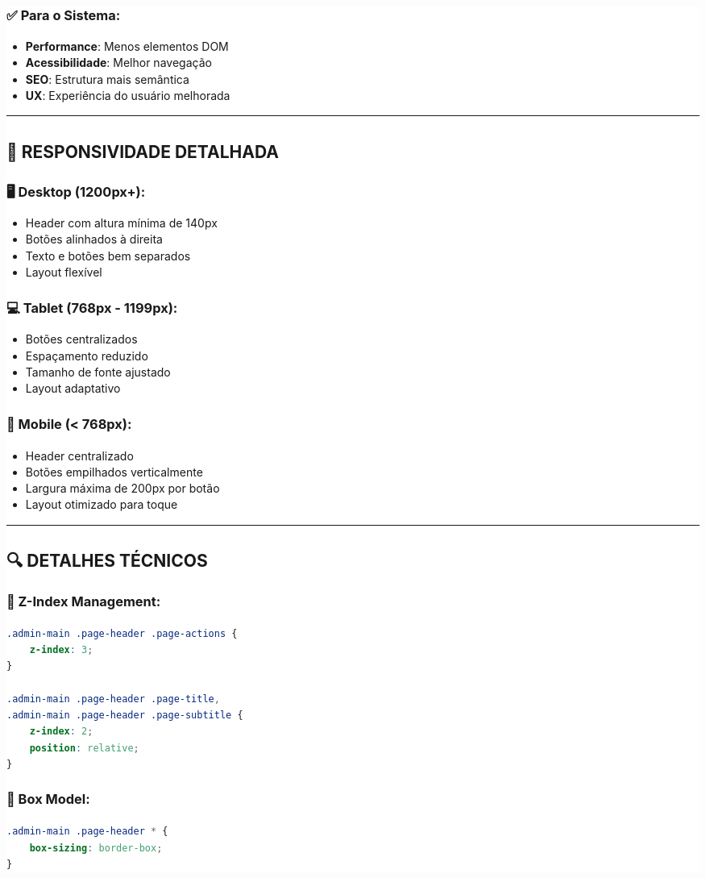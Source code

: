 ### **✅ Para o Sistema:**
- **Performance**: Menos elementos DOM
- **Acessibilidade**: Melhor navegação
- **SEO**: Estrutura mais semântica
- **UX**: Experiência do usuário melhorada

---

## 📱 **RESPONSIVIDADE DETALHADA**

### **🖥️ Desktop (1200px+):**
- Header com altura mínima de 140px
- Botões alinhados à direita
- Texto e botões bem separados
- Layout flexível

### **💻 Tablet (768px - 1199px):**
- Botões centralizados
- Espaçamento reduzido
- Tamanho de fonte ajustado
- Layout adaptativo

### **📱 Mobile (< 768px):**
- Header centralizado
- Botões empilhados verticalmente
- Largura máxima de 200px por botão
- Layout otimizado para toque

---

## 🔍 **DETALHES TÉCNICOS**

### **🎨 Z-Index Management:**
```css
.admin-main .page-header .page-actions {
    z-index: 3;
}

.admin-main .page-header .page-title,
.admin-main .page-header .page-subtitle {
    z-index: 2;
    position: relative;
}
```

### **📐 Box Model:**
```css
.admin-main .page-header * {
    box-sizing: border-box;
}
```
